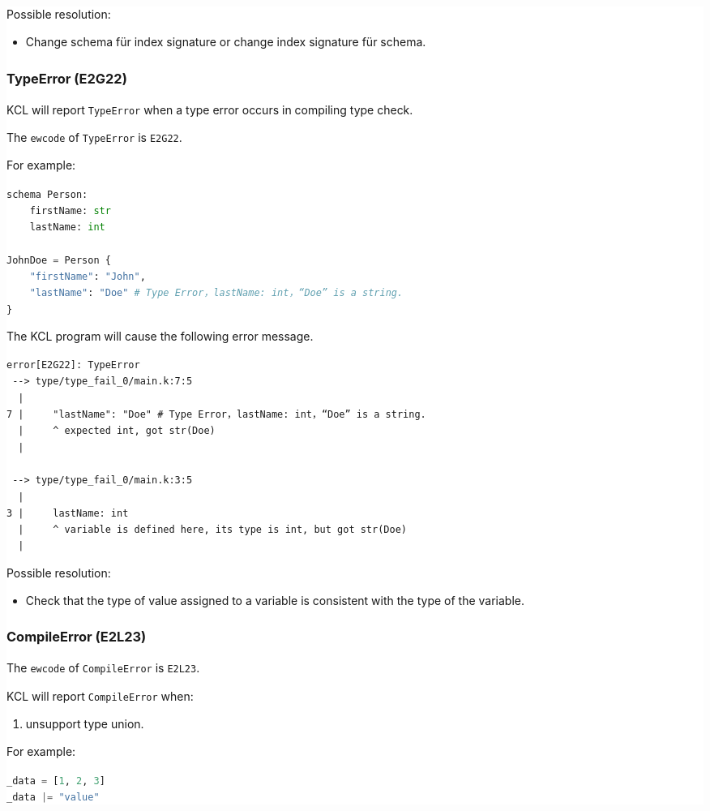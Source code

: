 Possible resolution:

- Change schema für index signature or change index signature für schema.

### TypeError (E2G22)

KCL will report `TypeError` when a type error occurs in compiling type check.

The `ewcode` of `TypeError` is `E2G22`.

For example:

```python
schema Person:
    firstName: str
    lastName: int

JohnDoe = Person {
    "firstName": "John",
    "lastName": "Doe" # Type Error，lastName: int，“Doe” is a string.
}
```

The KCL program will cause the following error message.

```shell
error[E2G22]: TypeError
 --> type/type_fail_0/main.k:7:5
  |
7 |     "lastName": "Doe" # Type Error，lastName: int，“Doe” is a string.
  |     ^ expected int, got str(Doe)
  |

 --> type/type_fail_0/main.k:3:5
  |
3 |     lastName: int
  |     ^ variable is defined here, its type is int, but got str(Doe)
  |
```

Possible resolution:

- Check that the type of value assigned to a variable is consistent with the type of the variable.

### CompileError (E2L23)

The `ewcode` of `CompileError` is `E2L23`.

KCL will report `CompileError` when:

1. unsupport type union.

For example:

```python
_data = [1, 2, 3]
_data |= "value"
```
